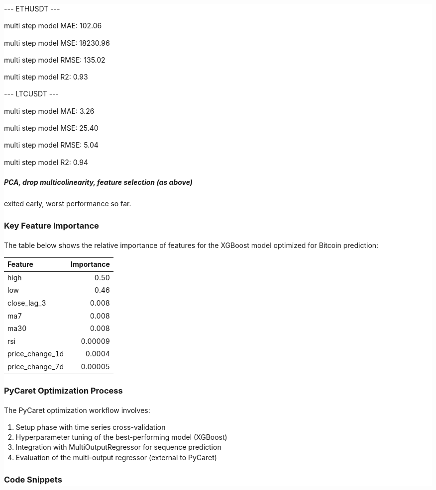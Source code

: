 --- ETHUSDT ---

multi step model MAE: 102.06

multi step model MSE: 18230.96

multi step model RMSE: 135.02

multi step model R2: 0.93

--- LTCUSDT ---

multi step model MAE: 3.26

multi step model MSE: 25.40

multi step model RMSE: 5.04

multi step model R2: 0.94

##### PCA, drop multicolinearity, feature selection (as above)
exited early, worst performance so far.

### Key Feature Importance

The table below shows the relative importance of features for the XGBoost model optimized for Bitcoin prediction:

| Feature | Importance |
|:--------|----------:|
| high  | 0.50 |
| low  | 0.46 |
| close_lag_3 | 0.008 |
| ma7 | 0.008 |
| ma30 | 0.008 |
| rsi | 0.00009 |
| price_change_1d | 0.0004 |
| price_change_7d | 0.00005 |

### PyCaret Optimization Process

The PyCaret optimization workflow involves:

1. Setup phase with time series cross-validation
2. Hyperparameter tuning of the best-performing model (XGBoost)
3. Integration with MultiOutputRegressor for sequence prediction
4. Evaluation of the multi-output regressor (external to PyCaret)

### Code Snippets
